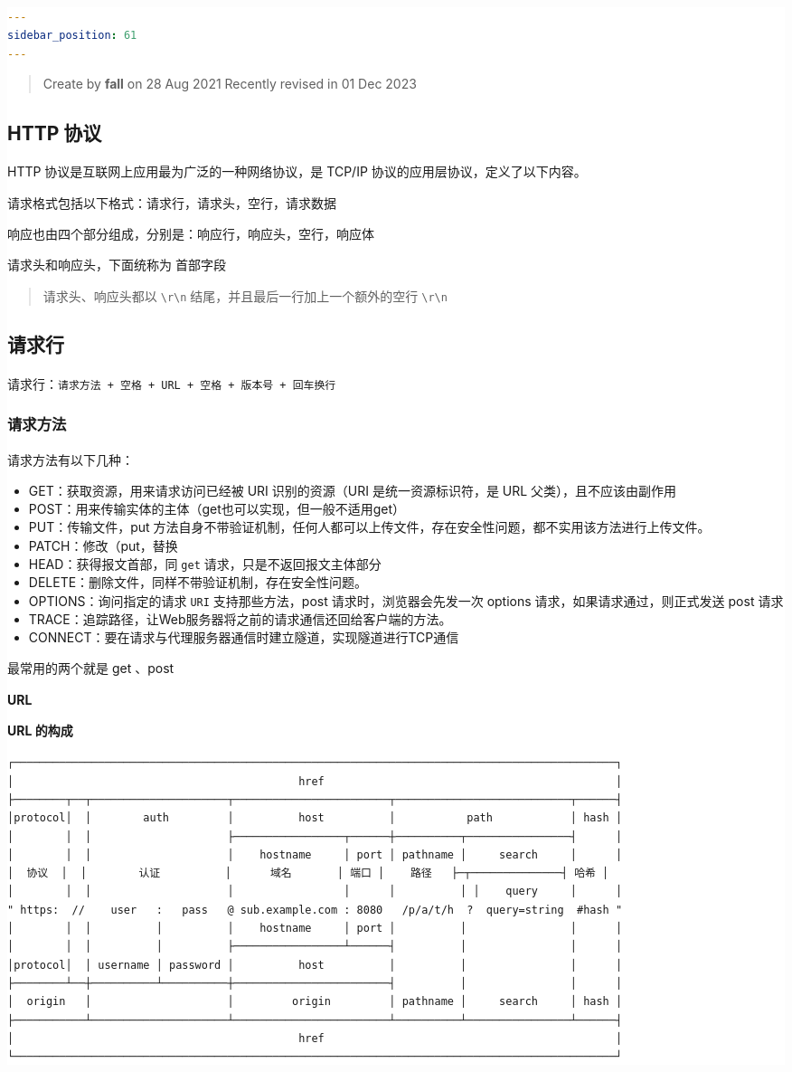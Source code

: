 ```yaml
---
sidebar_position: 61
---
```


> Create by **fall** on 28 Aug 2021
> Recently revised in 01 Dec 2023

## HTTP 协议

HTTP 协议是互联网上应用最为广泛的一种网络协议，是 TCP/IP 协议的应用层协议，定义了以下内容。

请求格式包括以下格式：请求行，请求头，空行，请求数据

响应也由四个部分组成，分别是：响应行，响应头，空行，响应体

请求头和响应头，下面统称为 首部字段

> 请求头、响应头都以 `\r\n` 结尾，并且最后一行加上一个额外的空行 `\r\n`

## 请求行

请求行：`请求方法 + 空格 + URL + 空格 + 版本号 + 回车换行`

### 请求方法

请求方法有以下几种：

- GET：获取资源，用来请求访问已经被 URI 识别的资源（URI 是统一资源标识符，是 URL 父类），且不应该由副作用
- POST：用来传输实体的主体（get也可以实现，但一般不适用get）
- PUT：传输文件，put 方法自身不带验证机制，任何人都可以上传文件，存在安全性问题，都不实用该方法进行上传文件。
- PATCH：修改（put，替换
- HEAD：获得报文首部，同 `get` 请求，只是不返回报文主体部分
- DELETE：删除文件，同样不带验证机制，存在安全性问题。
- OPTIONS：询问指定的请求 `URI` 支持那些方法，post 请求时，浏览器会先发一次 options 请求，如果请求通过，则正式发送 post 请求
- TRACE：追踪路径，让Web服务器将之前的请求通信还回给客户端的方法。
- CONNECT：要在请求与代理服务器通信时建立隧道，实现隧道进行TCP通信

最常用的两个就是 get 、post

**URL**

**URL 的构成**

```text
┌─────────────────────────────────────────────────────────────────────────────────────────────┐
│                                            href                                             │
├────────┬──┬─────────────────────┬────────────────────────┬───────────────────────────┬──────┤
│protocol│  │        auth         │          host          │           path            │ hash │
│        │  │                     ├─────────────────┬──────┼──────────┬────────────────┤      │
│        │  │                     │    hostname     │ port │ pathname │     search     │      │
│  协议  │  │        认证          │      域名       │ 端口 │    路径   ├─┬──────────────┤ 哈希 │
│        │  │                     │                 │      │          │ │    query     │      │
" https:  //    user   :   pass   @ sub.example.com : 8080   /p/a/t/h  ?  query=string  #hash "
│        │  │          │          │    hostname     │ port │          │                │      │
│        │  │          │          ├─────────────────┴──────┤          │                │      │
│protocol│  │ username │ password │          host          │          │                │      │
├────────┴──┼──────────┴──────────┼────────────────────────┤          │                │      │
│  origin   │                     │         origin         │ pathname │     search     │ hash │
├───────────┴─────────────────────┴────────────────────────┴──────────┴────────────────┴──────┤
│                                            href                                             │
└─────────────────────────────────────────────────────────────────────────────────────────────┘
```
